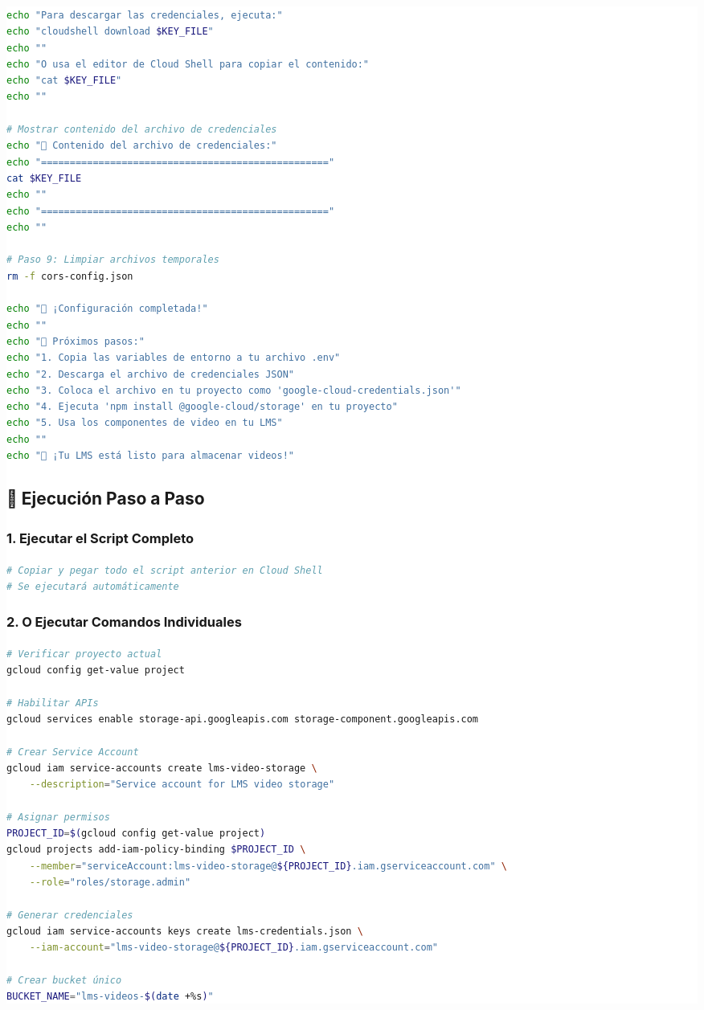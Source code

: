 ```bash
echo "Para descargar las credenciales, ejecuta:"
echo "cloudshell download $KEY_FILE"
echo ""
echo "O usa el editor de Cloud Shell para copiar el contenido:"
echo "cat $KEY_FILE"
echo ""

# Mostrar contenido del archivo de credenciales
echo "📄 Contenido del archivo de credenciales:"
echo "=================================================="
cat $KEY_FILE
echo ""
echo "=================================================="
echo ""

# Paso 9: Limpiar archivos temporales
rm -f cors-config.json

echo "🎉 ¡Configuración completada!"
echo ""
echo "📝 Próximos pasos:"
echo "1. Copia las variables de entorno a tu archivo .env"
echo "2. Descarga el archivo de credenciales JSON"
echo "3. Coloca el archivo en tu proyecto como 'google-cloud-credentials.json'"
echo "4. Ejecuta 'npm install @google-cloud/storage' en tu proyecto"
echo "5. Usa los componentes de video en tu LMS"
echo ""
echo "🚀 ¡Tu LMS está listo para almacenar videos!"
```

## 🎯 Ejecución Paso a Paso

### 1. Ejecutar el Script Completo
```bash
# Copiar y pegar todo el script anterior en Cloud Shell
# Se ejecutará automáticamente
```

### 2. O Ejecutar Comandos Individuales

```bash
# Verificar proyecto actual
gcloud config get-value project

# Habilitar APIs
gcloud services enable storage-api.googleapis.com storage-component.googleapis.com

# Crear Service Account
gcloud iam service-accounts create lms-video-storage \
    --description="Service account for LMS video storage"

# Asignar permisos
PROJECT_ID=$(gcloud config get-value project)
gcloud projects add-iam-policy-binding $PROJECT_ID \
    --member="serviceAccount:lms-video-storage@${PROJECT_ID}.iam.gserviceaccount.com" \
    --role="roles/storage.admin"

# Generar credenciales
gcloud iam service-accounts keys create lms-credentials.json \
    --iam-account="lms-video-storage@${PROJECT_ID}.iam.gserviceaccount.com"

# Crear bucket único
BUCKET_NAME="lms-videos-$(date +%s)"
```